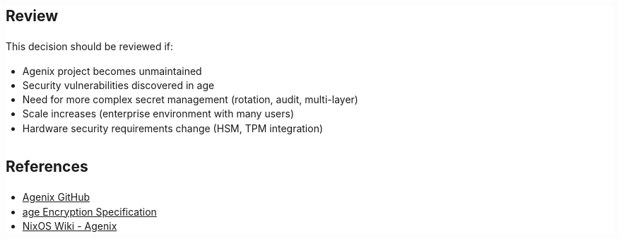 ## Review

This decision should be reviewed if:
- Agenix project becomes unmaintained
- Security vulnerabilities discovered in age
- Need for more complex secret management (rotation, audit, multi-layer)
- Scale increases (enterprise environment with many users)
- Hardware security requirements change (HSM, TPM integration)

## References

- [Agenix GitHub](https://github.com/ryantm/agenix)
- [age Encryption Specification](https://age-encryption.org/)
- [NixOS Wiki - Agenix](https://nixos.wiki/wiki/Agenix)
